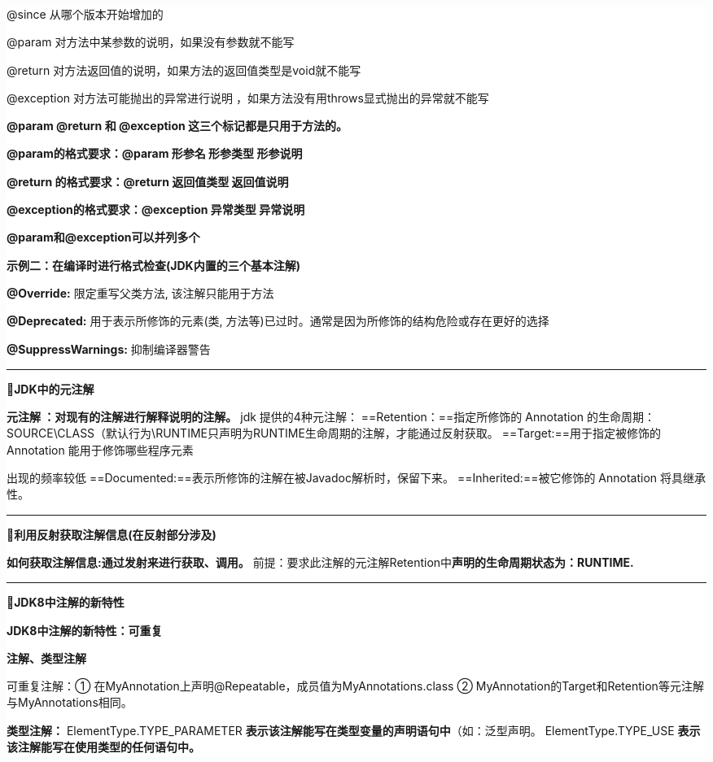 @since 从哪个版本开始增加的 

@param 对方法中某参数的说明，如果没有参数就不能写 

@return 对方法返回值的说明，如果方法的返回值类型是void就不能写 

@exception 对方法可能抛出的异常进行说明 ，如果方法没有用throws显式抛出的异常就不能写 



**@param @return 和 @exception 这三个标记都是只用于方法的。** 

**@param的格式要求：@param 形参名 形参类型 形参说明** 

**@return 的格式要求：@return 返回值类型 返回值说明** 

**@exception的格式要求：@exception 异常类型 异常说明** 

**@param和@exception可以并列多个**



**示例二：在编译时进行格式检查(JDK内置的三个基本注解)** 

**@Override:** 限定重写父类方法, 该注解只能用于方法 

**@Deprecated:** 用于表示所修饰的元素(类, 方法等)已过时。通常是因为所修饰的结构危险或存在更好的选择 

**@SuppressWarnings:** 抑制编译器警告

---

**:red_circle:JDK中的元注解**

**元注解 ：对现有的注解进行解释说明的注解。** 
jdk 提供的4种元注解：
==Retention：==指定所修饰的 Annotation 的生命周期：SOURCE\CLASS（默认行为\RUNTIME只声明为RUNTIME生命周期的注解，才能通过反射获取。
==Target:==用于指定被修饰的 Annotation 能用于修饰哪些程序元素

出现的频率较低
==Documented:==表示所修饰的注解在被Javadoc解析时，保留下来。
==Inherited:==被它修饰的 Annotation 将具继承性。

---

**:red_circle:利用反射获取注解信息(在反射部分涉及)​**

**如何获取注解信息:通过发射来进行获取、调用。**
前提：要求此注解的元注解Retention中**声明的生命周期状态为：RUNTIME.**

---

**:red_circle:JDK8中注解的新特性​**

**JDK8中注解的新特性：可重复**



**注解、类型注解**

可重复注解：① 在MyAnnotation上声明@Repeatable，成员值为MyAnnotations.class
               ② MyAnnotation的Target和Retention等元注解与MyAnnotations相同。

**类型注解：**
ElementType.TYPE_PARAMETER **表示该注解能写在类型变量的声明语句中**（如：泛型声明。
ElementType.TYPE_USE **表示该注解能写在使用类型的任何语句中。**
